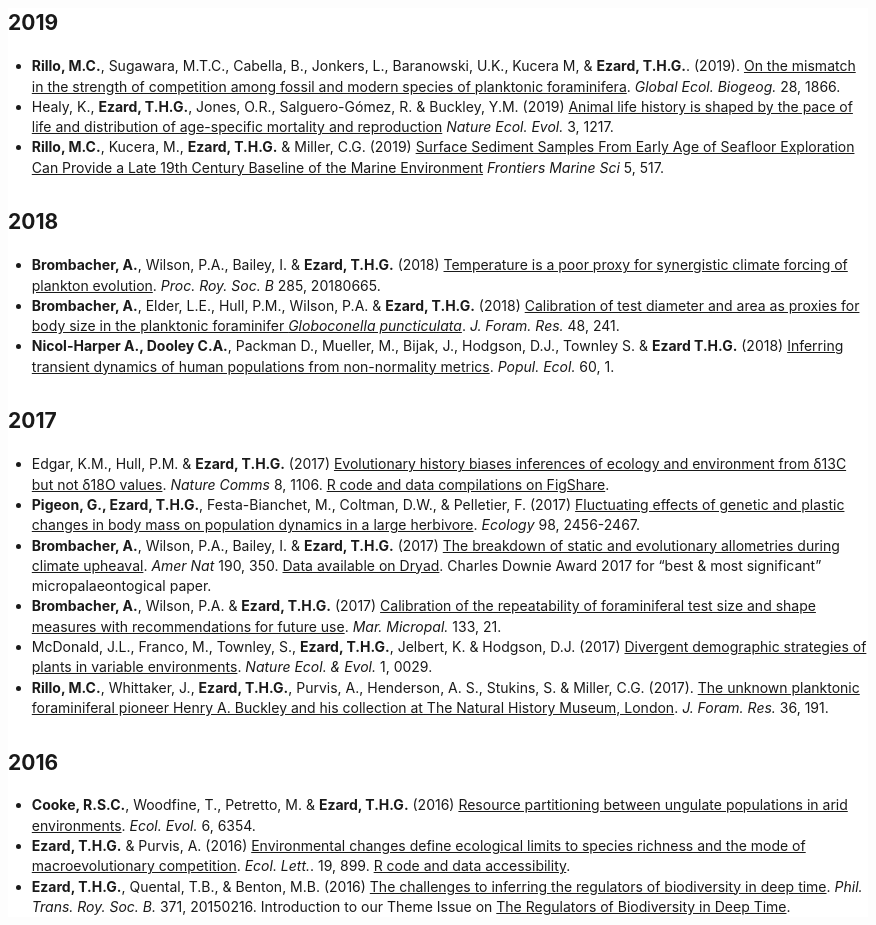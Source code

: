 ## 2019
- **Rillo, M.C.**, Sugawara, M.T.C., Cabella, B., Jonkers, L., Baranowski, U.K., Kucera M, & **Ezard, T.H.G.**. (2019). [On the mismatch in the strength of competition among fossil and modern species of planktonic foraminifera](https://doi.org/10.1111/geb.13000). *Global Ecol. Biogeog.* 28, 1866.
- Healy, K., **Ezard, T.H.G.**, Jones, O.R., Salguero-Gómez, R. & Buckley, Y.M. (2019) [Animal life history is shaped by the pace of life and distribution of age-specific mortality and reproduction](https://doi.org/10.1038/s41559-019-0938-7) *Nature Ecol. Evol.* 3, 1217.
- **Rillo, M.C.**, Kucera, M., **Ezard, T.H.G.** & Miller, C.G. (2019) [Surface Sediment Samples From Early Age of Seafloor Exploration Can Provide a Late 19th Century Baseline of the Marine Environment](https://doi.org/10.3389/fmars.2018.00517) *Frontiers Marine Sci* 5, 517. 

## 2018
- **Brombacher, A.**, Wilson, P.A., Bailey, I. & **Ezard, T.H.G.** (2018) [Temperature is a poor proxy for synergistic climate forcing of plankton evolution](https://doi.org/10.1098/rspb.2018.0665). *Proc. Roy. Soc. B* 285, 20180665.
- **Brombacher, A.**, Elder,  L.E., Hull, P.M., Wilson, P.A. & **Ezard, T.H.G.** (2018) [Calibration of test diameter and area as proxies for body size in the planktonic foraminifer *Globoconella puncticulata*](https://doi.org/10.2113/gsjfr.48.3.241). *J. Foram. Res.* 48, 241.
- **Nicol-Harper A., Dooley C.A.**, Packman D., Mueller, M., Bijak, J., Hodgson, D.J., Townley S. & **Ezard T.H.G.** (2018) [Inferring transient dynamics of human populations from non-normality metrics](https://doi.org/10.1007/s10144-018-0620-y). *Popul. Ecol.* 60, 1.

## 2017
- Edgar, K.M., Hull, P.M. & **Ezard, T.H.G.** (2017) [Evolutionary history biases inferences of ecology and environment from δ13C but not δ18O values](https://doi.org/10.1038/s41467-017-01154-7). *Nature Comms* 8, 1106. [R code and data compilations on FigShare](https://doi.org/10.6084/m9.figshare.5048854.v1).
- **Pigeon, G., Ezard, T.H.G.**, Festa-Bianchet, M., Coltman, D.W., & Pelletier, F. (2017) [Fluctuating effects of genetic and plastic changes in body mass on population dynamics in a large herbivore](https://doi.org/10.1002/ecy.1940). *Ecology* 98, 2456-2467.
- **Brombacher, A.**, Wilson, P.A., Bailey, I. & **Ezard, T.H.G.** (2017) [The breakdown of static and evolutionary allometries during climate upheaval](https://doi.org/10.1086/692570). *Amer Nat* 190, 350. [Data available on Dryad](http://datadryad.org/resource/doi:10.5061/dryad.8jf2k). Charles Downie Award 2017 for “best & most significant” micropalaeontogical paper.
- **Brombacher, A.**, Wilson, P.A. & **Ezard, T.H.G.** (2017) [Calibration of the repeatability of foraminiferal test size and shape measures with recommendations for future use](https://doi.org/10.1016/j.marmicro.2017.05.003). *Mar. Micropal.* 133, 21. 
- McDonald, J.L., Franco, M., Townley, S., **Ezard, T.H.G.**, Jelbert, K. & Hodgson, D.J. (2017) [Divergent demographic strategies of plants in variable environments](https://doi.org/10.1038/s41559-016-0029). *Nature Ecol. & Evol.* 1, 0029.
- **Rillo, M.C.**, Whittaker, J., **Ezard, T.H.G.**, Purvis, A., Henderson, A. S., Stukins, S. & Miller, C.G. (2017). [The unknown planktonic foraminiferal pioneer Henry A. Buckley and his collection at The Natural History Museum, London](https://doi.org/10.1144/jmpaleo2016-020). *J. Foram. Res.* 36, 191.

## 2016
- **Cooke, R.S.C.**, Woodfine, T., Petretto, M. & **Ezard, T.H.G.** (2016) [Resource partitioning between ungulate populations in arid environments](https://doi.org/10.1002/ece3.2218). *Ecol. Evol.* 6, 6354.
- **Ezard, T.H.G.** & Purvis, A. (2016) [Environmental changes define ecological limits to species richness and the mode of macroevolutionary competition](https://doi.org/10.1111/ele.12626). *Ecol. Lett.*. 19, 899. [R code and data accessibility](https://doi.org/10.6084/m9.figshare.21642230.v2).
- **Ezard, T.H.G.**, Quental, T.B., & Benton, M.B. (2016) [The challenges to inferring the regulators of biodiversity in deep time](https://doi.org/doi:10.1098/rstb.2015.0216). *Phil. Trans. Roy. Soc. B.* 371, 20150216. Introduction to our Theme Issue on [The Regulators of Biodiversity in Deep Time](http://rstb.royalsocietypublishing.org/content/371/1691).
